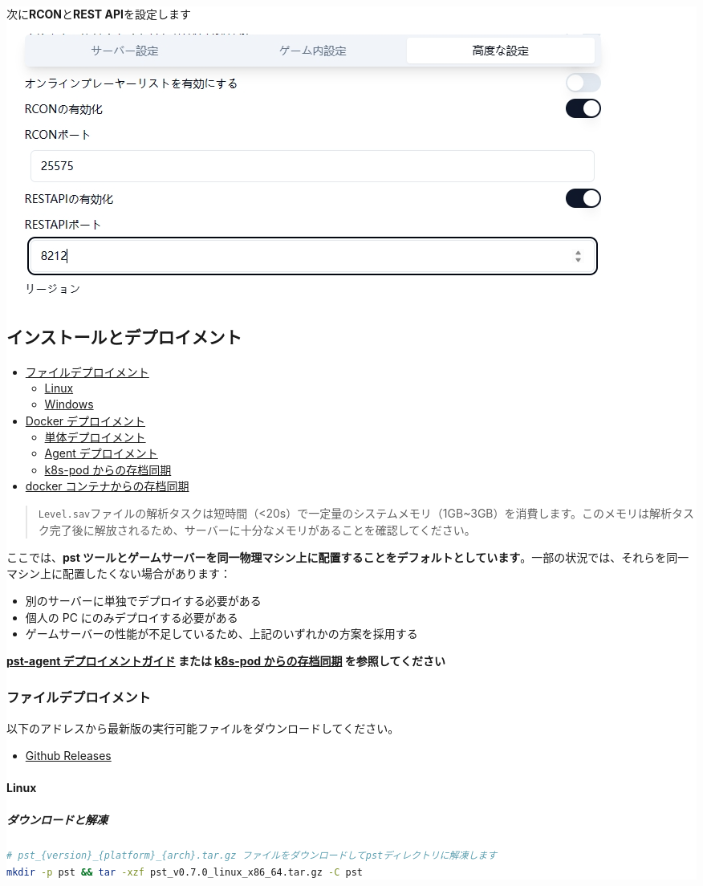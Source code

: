 次に**RCON**と**REST API**を設定します

![RCON_REST](./docs/img/rest-rcon-ja.png)

## インストールとデプロイメント

- [ファイルデプロイメント](#ファイルデプロイメント)
  - [Linux](#linux)
  - [Windows](#windows)
- [Docker デプロイメント](#docker-デプロイメント)
  - [単体デプロイメント](#単体デプロイメント)
  - [Agent デプロイメント](#agent-デプロイメント)
  - [k8s-pod からの存档同期](#k8s-pod-からの存档同期)
- [docker コンテナからの存档同期](#docker-コンテナからの存档同期)

> `Level.sav`ファイルの解析タスクは短時間（<20s）で一定量のシステムメモリ（1GB~3GB）を消費します。このメモリは解析タスク完了後に解放されるため、サーバーに十分なメモリがあることを確認してください。

ここでは、**pst ツールとゲームサーバーを同一物理マシン上に配置することをデフォルトとしています**。一部の状況では、それらを同一マシン上に配置したくない場合があります：

- 別のサーバーに単独でデプロイする必要がある
- 個人の PC にのみデプロイする必要がある
- ゲームサーバーの性能が不足しているため、上記のいずれかの方案を採用する

**[pst-agent デプロイメントガイド](./README.agent.ja.md) または [k8s-pod からの存档同期](#k8s-pod-からの存档同期) を参照してください**

### ファイルデプロイメント

以下のアドレスから最新版の実行可能ファイルをダウンロードしてください。

- [Github Releases](https://github.com/zaigie/palworld-server-tool/releases)

#### Linux

##### ダウンロードと解凍

```bash
# pst_{version}_{platform}_{arch}.tar.gz ファイルをダウンロードしてpstディレクトリに解凍します
mkdir -p pst && tar -xzf pst_v0.7.0_linux_x86_64.tar.gz -C pst
```
